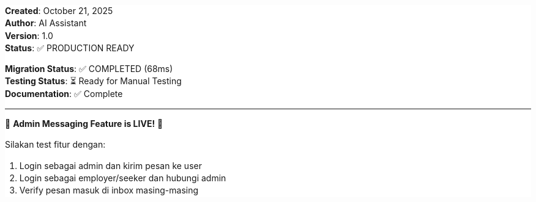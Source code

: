 **Created**: October 21, 2025  
**Author**: AI Assistant  
**Version**: 1.0  
**Status**: ✅ PRODUCTION READY

**Migration Status**: ✅ COMPLETED (68ms)  
**Testing Status**: ⏳ Ready for Manual Testing  
**Documentation**: ✅ Complete

---

🎉 **Admin Messaging Feature is LIVE!** 🎉

Silakan test fitur dengan:
1. Login sebagai admin dan kirim pesan ke user
2. Login sebagai employer/seeker dan hubungi admin
3. Verify pesan masuk di inbox masing-masing

